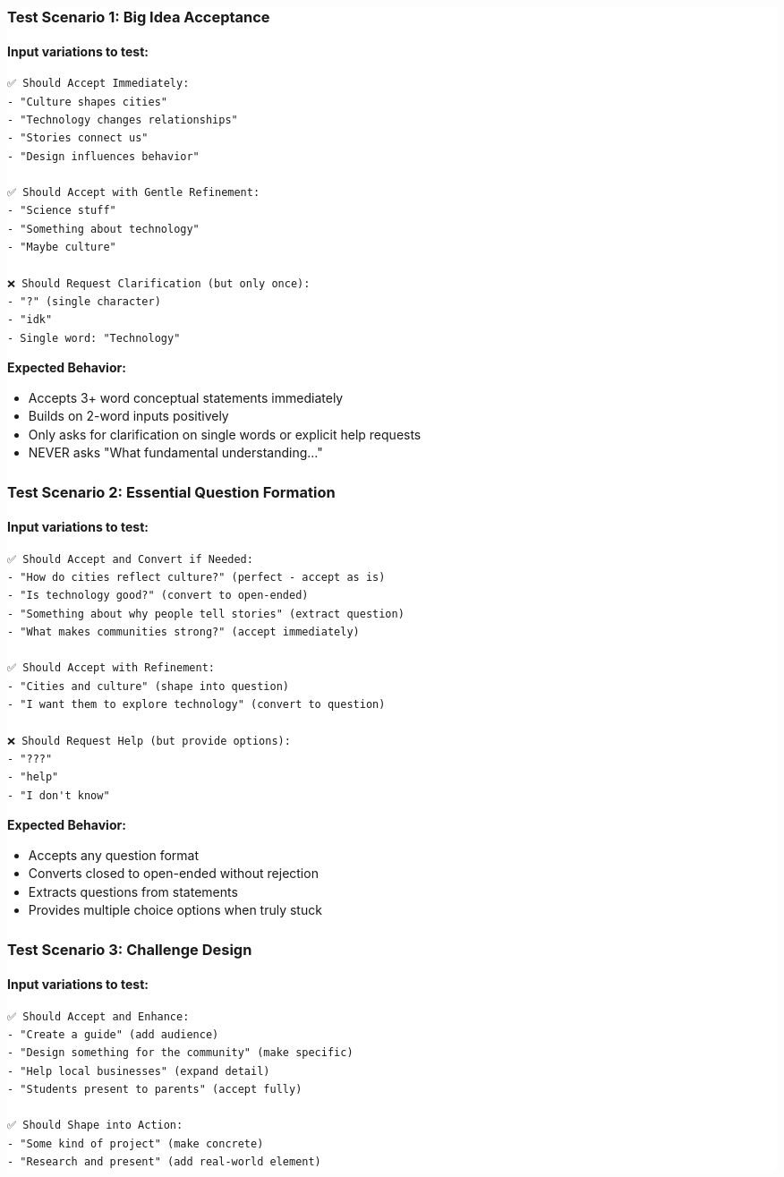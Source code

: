 ### Test Scenario 1: Big Idea Acceptance
**Input variations to test:**
```
✅ Should Accept Immediately:
- "Culture shapes cities"
- "Technology changes relationships"
- "Stories connect us"
- "Design influences behavior"

✅ Should Accept with Gentle Refinement:
- "Science stuff"
- "Something about technology"
- "Maybe culture"

❌ Should Request Clarification (but only once):
- "?" (single character)
- "idk"
- Single word: "Technology"
```

**Expected Behavior:**
- Accepts 3+ word conceptual statements immediately
- Builds on 2-word inputs positively
- Only asks for clarification on single words or explicit help requests
- NEVER asks "What fundamental understanding..."

### Test Scenario 2: Essential Question Formation
**Input variations to test:**
```
✅ Should Accept and Convert if Needed:
- "How do cities reflect culture?" (perfect - accept as is)
- "Is technology good?" (convert to open-ended)
- "Something about why people tell stories" (extract question)
- "What makes communities strong?" (accept immediately)

✅ Should Accept with Refinement:
- "Cities and culture" (shape into question)
- "I want them to explore technology" (convert to question)

❌ Should Request Help (but provide options):
- "???"
- "help"
- "I don't know"
```

**Expected Behavior:**
- Accepts any question format
- Converts closed to open-ended without rejection
- Extracts questions from statements
- Provides multiple choice options when truly stuck

### Test Scenario 3: Challenge Design
**Input variations to test:**
```
✅ Should Accept and Enhance:
- "Create a guide" (add audience)
- "Design something for the community" (make specific)
- "Help local businesses" (expand detail)
- "Students present to parents" (accept fully)

✅ Should Shape into Action:
- "Some kind of project" (make concrete)
- "Research and present" (add real-world element)

```